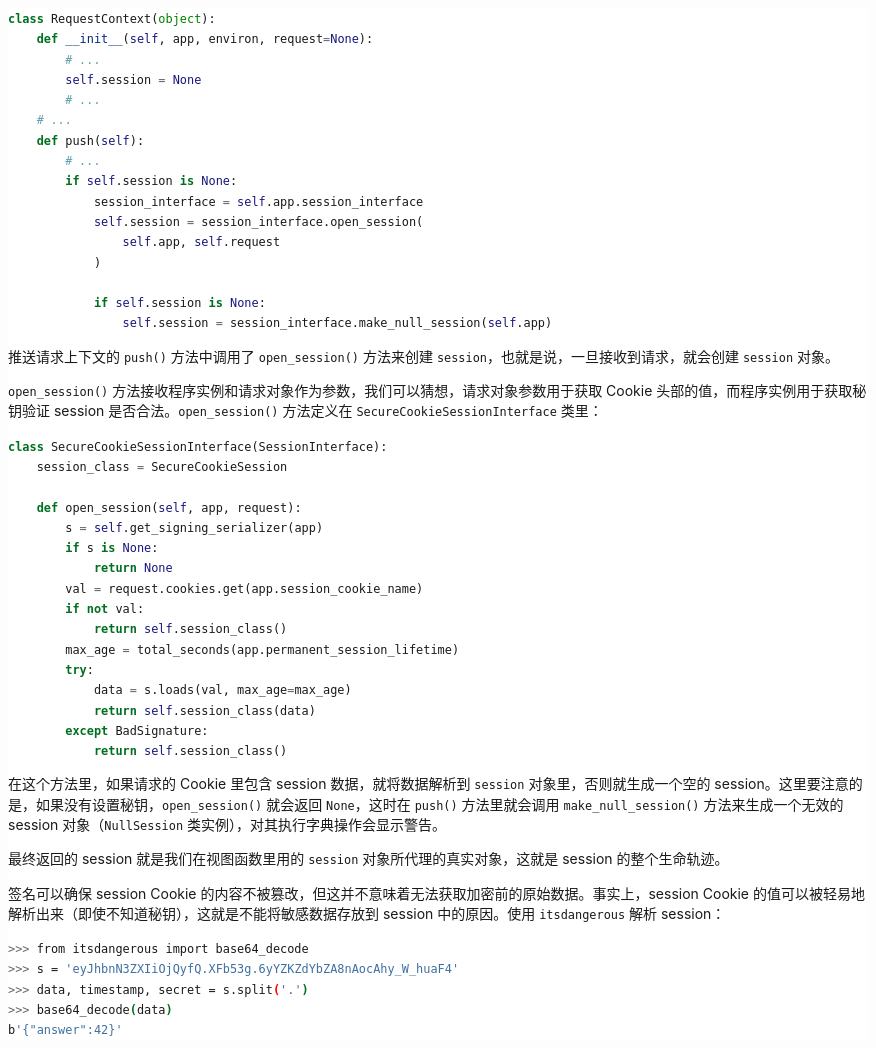 ```python
class RequestContext(object):
    def __init__(self, app, environ, request=None):
        # ...
        self.session = None
        # ...
    # ...
    def push(self):
        # ...
        if self.session is None:
            session_interface = self.app.session_interface
            self.session = session_interface.open_session(
                self.app, self.request
            )

            if self.session is None:
                self.session = session_interface.make_null_session(self.app)
```

推送请求上下文的 `push()` 方法中调用了 `open_session()` 方法来创建 `session`，也就是说，一旦接收到请求，就会创建 `session` 对象。

`open_session()` 方法接收程序实例和请求对象作为参数，我们可以猜想，请求对象参数用于获取 Cookie 头部的值，而程序实例用于获取秘钥验证 session 是否合法。`open_session()` 方法定义在 `SecureCookieSessionInterface` 类里：

```python
class SecureCookieSessionInterface(SessionInterface):
    session_class = SecureCookieSession

    def open_session(self, app, request):
        s = self.get_signing_serializer(app)
        if s is None:
            return None
        val = request.cookies.get(app.session_cookie_name)
        if not val:
            return self.session_class()
        max_age = total_seconds(app.permanent_session_lifetime)
        try:
            data = s.loads(val, max_age=max_age)
            return self.session_class(data)
        except BadSignature:
            return self.session_class()
```

在这个方法里，如果请求的 Cookie 里包含 session 数据，就将数据解析到 `session` 对象里，否则就生成一个空的 session。这里要注意的是，如果没有设置秘钥，`open_session()` 就会返回 `None`，这时在 `push()` 方法里就会调用 `make_null_session()` 方法来生成一个无效的 session 对象（`NullSession` 类实例），对其执行字典操作会显示警告。

最终返回的 session 就是我们在视图函数里用的 `session` 对象所代理的真实对象，这就是 session 的整个生命轨迹。

签名可以确保 session Cookie 的内容不被篡改，但这并不意味着无法获取加密前的原始数据。事实上，session Cookie 的值可以被轻易地解析出来（即使不知道秘钥），这就是不能将敏感数据存放到 session 中的原因。使用 `itsdangerous` 解析 session：

```sh
>>> from itsdangerous import base64_decode
>>> s = 'eyJhbnN3ZXIiOjQyfQ.XFb53g.6yYZKZdYbZA8nAocAhy_W_huaF4'
>>> data, timestamp, secret = s.split('.')
>>> base64_decode(data)
b'{"answer":42}'
```

